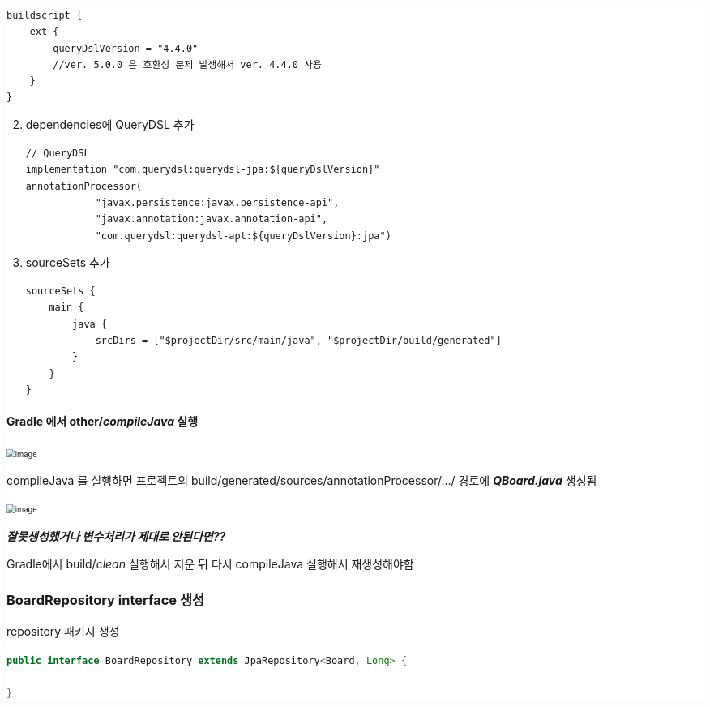    ```
   buildscript {
       ext {
           queryDslVersion = "4.4.0"  
           //ver. 5.0.0 은 호환성 문제 발생해서 ver. 4.4.0 사용
       }
   }
   ```

2. dependencies에 QueryDSL 추가

   ```
   // QueryDSL
   implementation "com.querydsl:querydsl-jpa:${queryDslVersion}"
   annotationProcessor(
               "javax.persistence:javax.persistence-api",
               "javax.annotation:javax.annotation-api",
               "com.querydsl:querydsl-apt:${queryDslVersion}:jpa")
   ```

   

3. sourceSets 추가

   ```
   sourceSets {
       main {
           java {
               srcDirs = ["$projectDir/src/main/java", "$projectDir/build/generated"]
           }
       }
   }
   ```



#### Gradle 에서 other/*compileJava* 실행

<img src="https://user-images.githubusercontent.com/81224398/136128595-2197b394-ad15-4fef-9fce-d3c00f1dc438.png" alt="image" style="zoom:67%;" />

compileJava 를 실행하면 프로젝트의 build/generated/sources/annotationProcessor/.../ 경로에 ***QBoard.java*** 생성됨

<img src="https://user-images.githubusercontent.com/81224398/136128755-dc8a507a-6711-4260-87e6-e02d6fb2f62e.png" alt="image" style="zoom:67%;" />



***잘못생성했거나 변수처리가 제대로 안된다면??***

Gradle에서 build/*clean* 실행해서 지운 뒤 다시 compileJava 실행해서 재생성해야함





### BoardRepository interface 생성

repository 패키지 생성

```java
public interface BoardRepository extends JpaRepository<Board, Long> {
    
}
```
